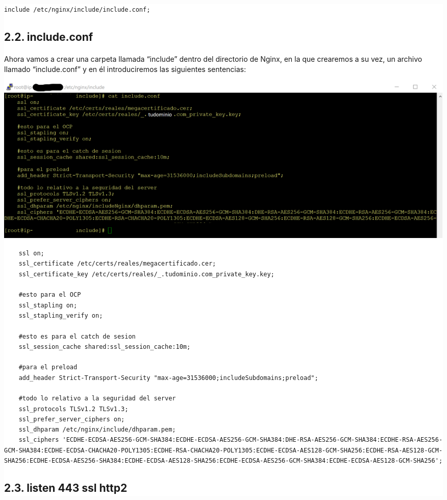 `include /etc/nginx/include/include.conf;`

## 2.2. include.conf

Ahora vamos a crear una carpeta llamada “include” dentro del directorio de Nginx, en la que crearemos a su vez, un archivo llamado “include.conf” y en él
introduciremos las siguientes sentencias:

![](./img/15.png)

```
    ssl on;
    ssl_certificate /etc/certs/reales/megacertificado.cer;
    ssl_certificate_key /etc/certs/reales/_.tudominio.com_private_key.key;

    #esto para el OCP
    ssl_stapling on;
    ssl_stapling_verify on;

    #esto es para el catch de sesion
    ssl_session_cache shared:ssl_session_cache:10m;

    #para el preload
    add_header Strict-Transport-Security "max-age=31536000;includeSubdomains;preload";

    #todo lo relativo a la seguridad del server
    ssl_protocols TLSv1.2 TLSv1.3;
    ssl_prefer_server_ciphers on;
    ssl_dhparam /etc/nginx/include/dhparam.pem;
    ssl_ciphers 'ECDHE-ECDSA-AES256-GCM-SHA384:ECDHE-ECDSA-AES256-GCM-SHA384:DHE-RSA-AES256-GCM-SHA384:ECDHE-RSA-AES256-GCM-SHA384:ECDHE-ECDSA-CHACHA20-POLY1305:ECDHE-RSA-CHACHA20-POLY1305:ECDHE-ECDSA-AES128-GCM-SHA256:ECDHE-RSA-AES128-GCM-SHA256:ECDHE-ECDSA-AES256-SHA384:ECDHE-ECDSA-AES128-SHA256:ECDHE-ECDSA-AES256-GCM-SHA384:ECDHE-ECDSA-AES128-GCM-SHA256';
```

## 2.3. listen 443 ssl http2
